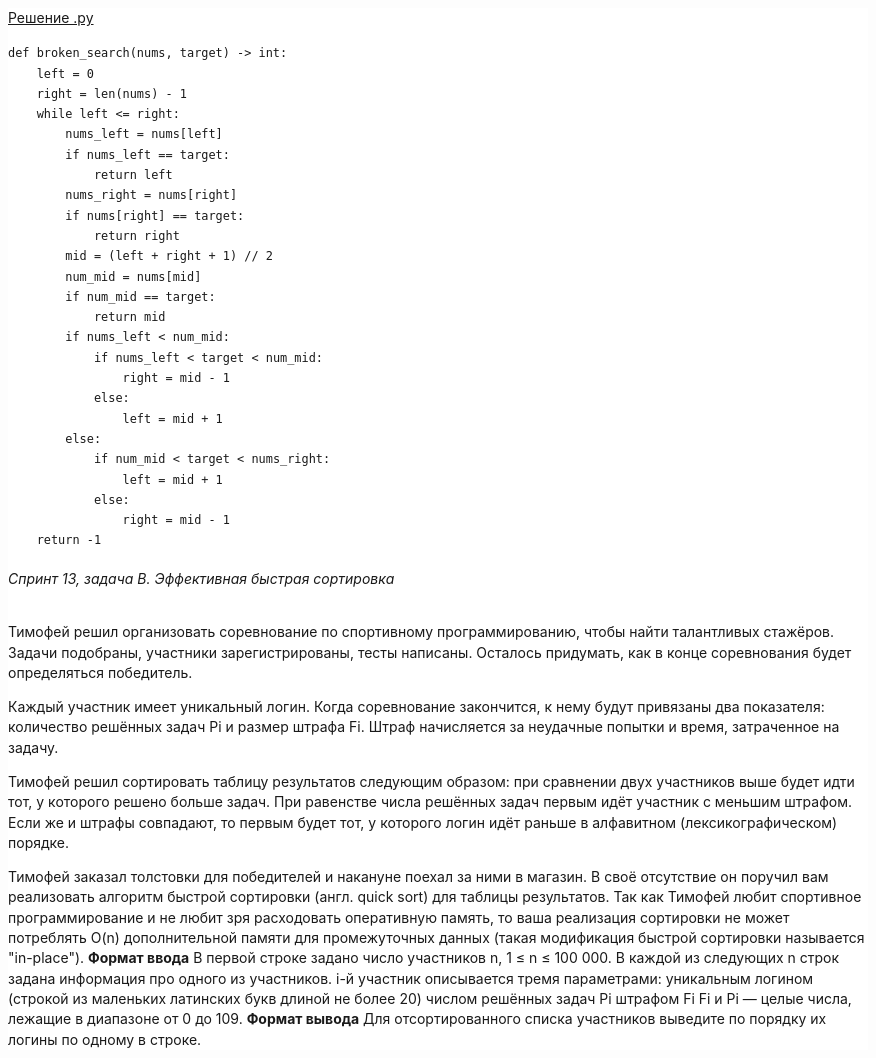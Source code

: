[Решение .py](https://github.com/4kolesov/algorithms/blob/main/broken_search.py "Решение .py")
    
    def broken_search(nums, target) -> int:
        left = 0
        right = len(nums) - 1
        while left <= right:
            nums_left = nums[left]
            if nums_left == target:
                return left
            nums_right = nums[right]
            if nums[right] == target:
                return right
            mid = (left + right + 1) // 2
            num_mid = nums[mid]
            if num_mid == target:
                return mid
            if nums_left < num_mid:
                if nums_left < target < num_mid:
                    right = mid - 1
                else:
                    left = mid + 1
            else:
                if num_mid < target < nums_right:
                    left = mid + 1
                else:
                    right = mid - 1
        return -1
    

###### Спринт 13, задача B. Эффективная быстрая сортировка
Тимофей решил организовать соревнование по спортивному программированию, чтобы найти талантливых стажёров. Задачи подобраны, участники зарегистрированы, тесты написаны. Осталось придумать, как в конце соревнования будет определяться победитель.

Каждый участник имеет уникальный логин. Когда соревнование закончится, к нему будут привязаны два показателя: количество решённых задач Pi и размер штрафа Fi. Штраф начисляется за неудачные попытки и время, затраченное на задачу.

Тимофей решил сортировать таблицу результатов следующим образом: при сравнении двух участников выше будет идти тот, у которого решено больше задач. При равенстве числа решённых задач первым идёт участник с меньшим штрафом. Если же и штрафы совпадают, то первым будет тот, у которого логин идёт раньше в алфавитном (лексикографическом) порядке.

Тимофей заказал толстовки для победителей и накануне поехал за ними в магазин. В своё отсутствие он поручил вам реализовать алгоритм быстрой сортировки (англ. quick sort) для таблицы результатов. Так как Тимофей любит спортивное программирование и не любит зря расходовать оперативную память, то ваша реализация сортировки не может потреблять O(n) дополнительной памяти для промежуточных данных (такая модификация быстрой сортировки называется "in-place").
**Формат ввода**
В первой строке задано число участников n, 1 ≤ n ≤ 100 000.
В каждой из следующих n строк задана информация про одного из участников.
i-й участник описывается тремя параметрами:
уникальным логином (строкой из маленьких латинских букв длиной не более 20)
числом решённых задач Pi
штрафом Fi
Fi и Pi — целые числа, лежащие в диапазоне от 0 до 109.
**Формат вывода**
Для отсортированного списка участников выведите по порядку их логины по одному в строке.
